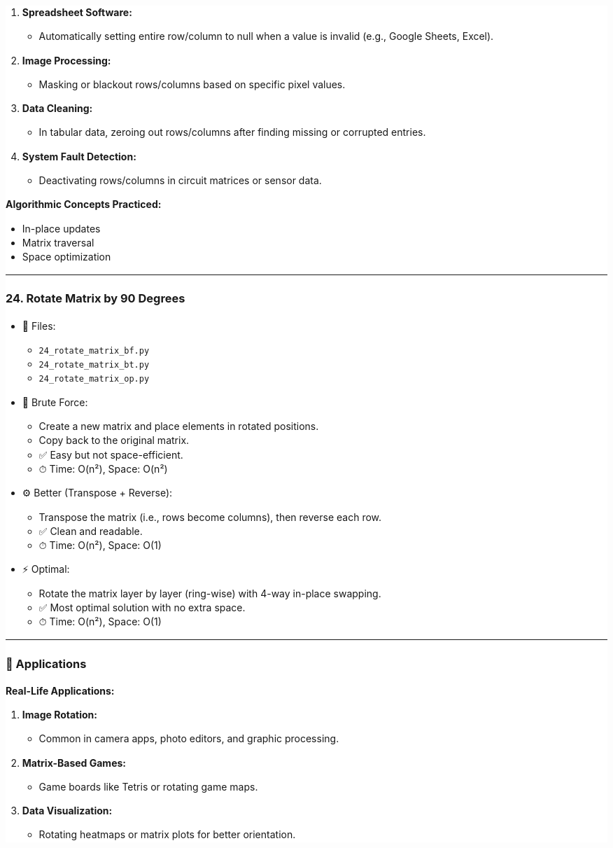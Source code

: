 1. **Spreadsheet Software:**
   - Automatically setting entire row/column to null when a value is invalid (e.g., Google Sheets, Excel).

2. **Image Processing:**
   - Masking or blackout rows/columns based on specific pixel values.

3. **Data Cleaning:**
   - In tabular data, zeroing out rows/columns after finding missing or corrupted entries.

4. **System Fault Detection:**
   - Deactivating rows/columns in circuit matrices or sensor data.

**Algorithmic Concepts Practiced:**
- In-place updates
- Matrix traversal
- Space optimization

---

### 24. Rotate Matrix by 90 Degrees

- 🔢 Files:
  - `24_rotate_matrix_bf.py`
  - `24_rotate_matrix_bt.py`
  - `24_rotate_matrix_op.py`

- 🚶 Brute Force:
  - Create a new matrix and place elements in rotated positions.
  - Copy back to the original matrix.
  - ✅ Easy but not space-efficient.
  - ⏱ Time: O(n²), Space: O(n²)

- ⚙️ Better (Transpose + Reverse):
  - Transpose the matrix (i.e., rows become columns), then reverse each row.
  - ✅ Clean and readable.
  - ⏱ Time: O(n²), Space: O(1)

- ⚡ Optimal:
  - Rotate the matrix layer by layer (ring-wise) with 4-way in-place swapping.
  - ✅ Most optimal solution with no extra space.
  - ⏱ Time: O(n²), Space: O(1)

---

### 📌 Applications

**Real-Life Applications:**

1. **Image Rotation:**
   - Common in camera apps, photo editors, and graphic processing.

2. **Matrix-Based Games:**
   - Game boards like Tetris or rotating game maps.

3. **Data Visualization:**
   - Rotating heatmaps or matrix plots for better orientation.

